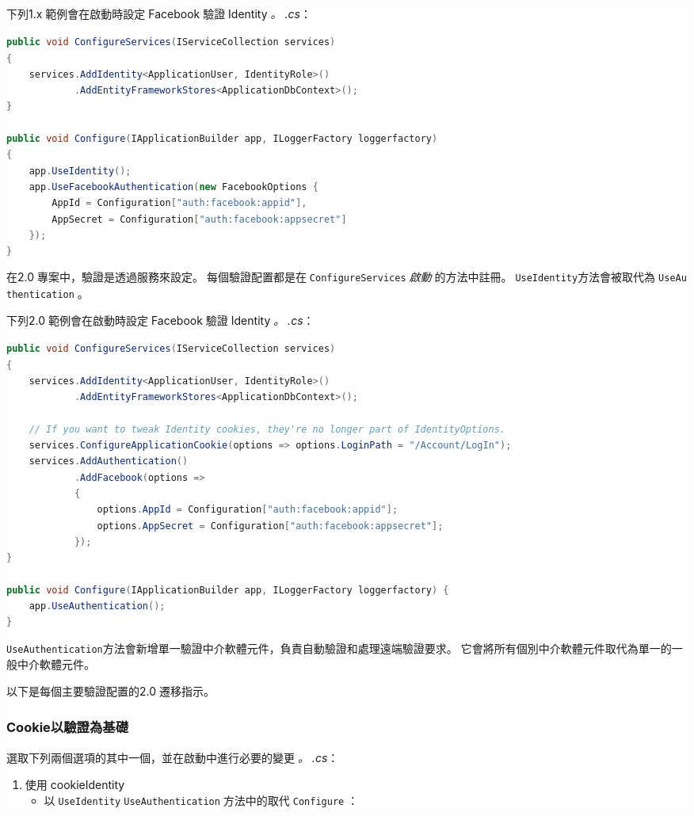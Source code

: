 下列1.x 範例會在啟動時設定 Facebook 驗證 Identity *。 .cs*：

```csharp
public void ConfigureServices(IServiceCollection services)
{
    services.AddIdentity<ApplicationUser, IdentityRole>()
            .AddEntityFrameworkStores<ApplicationDbContext>();
}

public void Configure(IApplicationBuilder app, ILoggerFactory loggerfactory)
{
    app.UseIdentity();
    app.UseFacebookAuthentication(new FacebookOptions {
        AppId = Configuration["auth:facebook:appid"],
        AppSecret = Configuration["auth:facebook:appsecret"]
    });
}
```

在2.0 專案中，驗證是透過服務來設定。 每個驗證配置都是在 `ConfigureServices` *啟動* 的方法中註冊。 `UseIdentity`方法會被取代為 `UseAuthentication` 。

下列2.0 範例會在啟動時設定 Facebook 驗證 Identity *。 .cs*：

```csharp
public void ConfigureServices(IServiceCollection services)
{
    services.AddIdentity<ApplicationUser, IdentityRole>()
            .AddEntityFrameworkStores<ApplicationDbContext>();

    // If you want to tweak Identity cookies, they're no longer part of IdentityOptions.
    services.ConfigureApplicationCookie(options => options.LoginPath = "/Account/LogIn");
    services.AddAuthentication()
            .AddFacebook(options =>
            {
                options.AppId = Configuration["auth:facebook:appid"];
                options.AppSecret = Configuration["auth:facebook:appsecret"];
            });
}

public void Configure(IApplicationBuilder app, ILoggerFactory loggerfactory) {
    app.UseAuthentication();
}
```

`UseAuthentication`方法會新增單一驗證中介軟體元件，負責自動驗證和處理遠端驗證要求。 它會將所有個別中介軟體元件取代為單一的一般中介軟體元件。

以下是每個主要驗證配置的2.0 遷移指示。

### <a name="cookie-based-authentication"></a>Cookie以驗證為基礎

選取下列兩個選項的其中一個，並在啟動中進行必要的變更 *。 .cs*：

1. 使用 cookieIdentity
    - 以 `UseIdentity` `UseAuthentication` 方法中的取代 `Configure` ：
